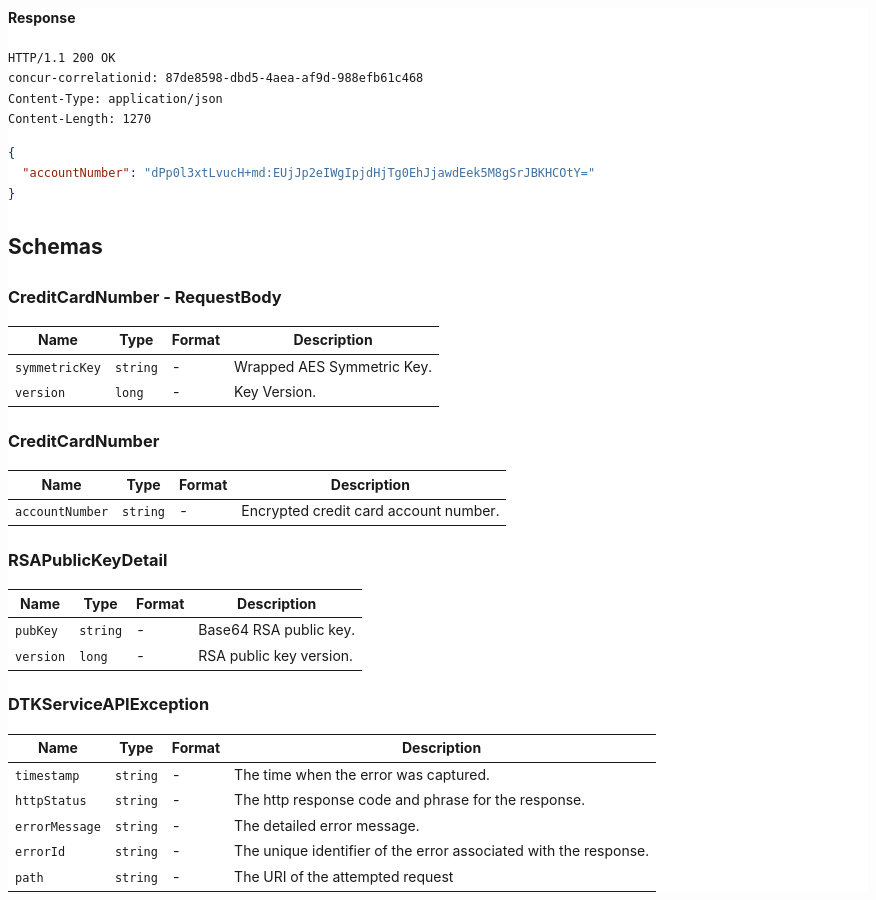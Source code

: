 #### Response

```shell
HTTP/1.1 200 OK
concur-correlationid: 87de8598-dbd5-4aea-af9d-988efb61c468
Content-Type: application/json
Content-Length: 1270
```

```json
{
  "accountNumber": "dPp0l3xtLvucH+md:EUjJp2eIWgIpjdHjTg0EhJjawdEek5M8gSrJBKHCOtY="
}
```

## Schemas <a name="schema"></a>

### <a name="schema-RequestBody"></a>CreditCardNumber - RequestBody

Name|Type|Format|Description
---|---|---|---
`symmetricKey`|`string`|-|Wrapped AES Symmetric Key.
`version`|`long`|-|Key Version.

### <a name="schema-CreditCardNumber"></a>CreditCardNumber

Name|Type|Format|Description
---|---|---|---
`accountNumber`|`string`|-|Encrypted credit card account number.

### <a name="schema-RSAPublicKeyDetail"></a>RSAPublicKeyDetail

Name|Type|Format|Description
---|---|---|---
`pubKey`|`string`|-|Base64 RSA public key.
`version`|`long`|-|RSA public key version.


### <a name="schema-DTKServiceAPIException"></a>DTKServiceAPIException

Name|Type|Format|Description
---|---|---|---
`timestamp`|`string`|-|The time when the error was captured.
`httpStatus`|`string`|-|The http response code and phrase for the response.
`errorMessage`|`string`|-|The detailed error message.
`errorId`|`string`|-|The unique identifier of the error associated with the response.
`path`|`string`|-|The URI of the attempted request
